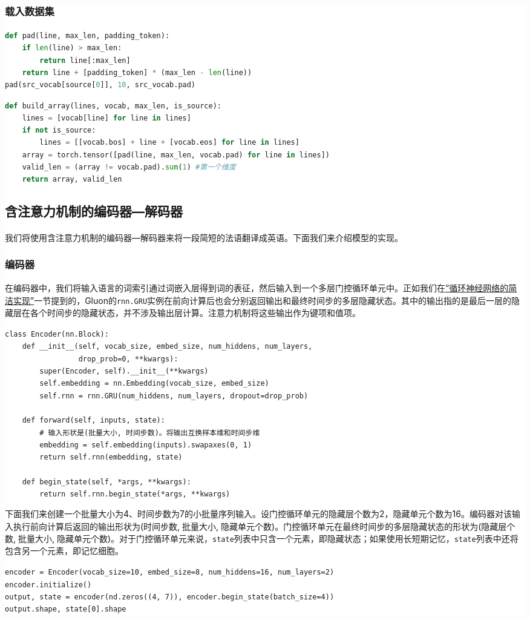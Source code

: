 

### 载入数据集

```python
def pad(line, max_len, padding_token):
    if len(line) > max_len:
        return line[:max_len]
    return line + [padding_token] * (max_len - len(line))
pad(src_vocab[source[0]], 10, src_vocab.pad)
```

```python
def build_array(lines, vocab, max_len, is_source):
    lines = [vocab[line] for line in lines]
    if not is_source:
        lines = [[vocab.bos] + line + [vocab.eos] for line in lines]
    array = torch.tensor([pad(line, max_len, vocab.pad) for line in lines])
    valid_len = (array != vocab.pad).sum(1) #第一个维度
    return array, valid_len
```

## 含注意力机制的编码器—解码器

我们将使用含注意力机制的编码器—解码器来将一段简短的法语翻译成英语。下面我们来介绍模型的实现。

### 编码器

在编码器中，我们将输入语言的词索引通过词嵌入层得到词的表征，然后输入到一个多层门控循环单元中。正如我们在[“循环神经网络的简洁实现”](../chapter_recurrent-neural-networks/rnn-gluon.md)一节提到的，Gluon的`rnn.GRU`实例在前向计算后也会分别返回输出和最终时间步的多层隐藏状态。其中的输出指的是最后一层的隐藏层在各个时间步的隐藏状态，并不涉及输出层计算。注意力机制将这些输出作为键项和值项。

```{.python .input  n=165}
class Encoder(nn.Block):
    def __init__(self, vocab_size, embed_size, num_hiddens, num_layers,
                 drop_prob=0, **kwargs):
        super(Encoder, self).__init__(**kwargs)
        self.embedding = nn.Embedding(vocab_size, embed_size)
        self.rnn = rnn.GRU(num_hiddens, num_layers, dropout=drop_prob)

    def forward(self, inputs, state):
        # 输入形状是(批量大小, 时间步数)。将输出互换样本维和时间步维
        embedding = self.embedding(inputs).swapaxes(0, 1)
        return self.rnn(embedding, state)

    def begin_state(self, *args, **kwargs):
        return self.rnn.begin_state(*args, **kwargs)
```

下面我们来创建一个批量大小为4、时间步数为7的小批量序列输入。设门控循环单元的隐藏层个数为2，隐藏单元个数为16。编码器对该输入执行前向计算后返回的输出形状为(时间步数, 批量大小, 隐藏单元个数)。门控循环单元在最终时间步的多层隐藏状态的形状为(隐藏层个数, 批量大小, 隐藏单元个数)。对于门控循环单元来说，`state`列表中只含一个元素，即隐藏状态；如果使用长短期记忆，`state`列表中还将包含另一个元素，即记忆细胞。

```{.python .input  n=166}
encoder = Encoder(vocab_size=10, embed_size=8, num_hiddens=16, num_layers=2)
encoder.initialize()
output, state = encoder(nd.zeros((4, 7)), encoder.begin_state(batch_size=4))
output.shape, state[0].shape
```
